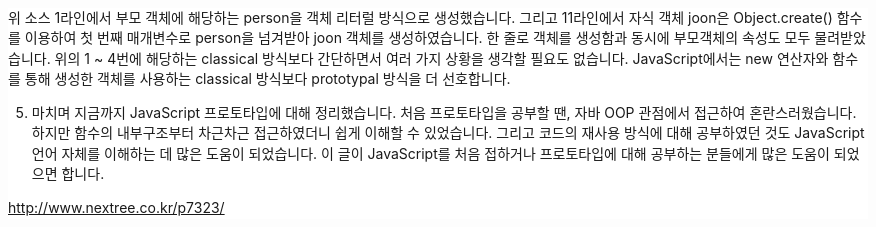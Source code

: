 위 소스 1라인에서 부모 객체에 해당하는 person을 객체 리터럴 방식으로 생성했습니다. 그리고 11라인에서 자식 객체 joon은 Object.create() 함수를 이용하여 첫 번째 매개변수로 person을 넘겨받아 joon 객체를 생성하였습니다. 한 줄로 객체를 생성함과 동시에 부모객체의 속성도 모두 물려받았습니다. 위의 1 ~ 4번에 해당하는 classical 방식보다 간단하면서 여러 가지 상황을 생각할 필요도 없습니다. JavaScript에서는 new 연산자와 함수를 통해 생성한 객체를 사용하는 classical 방식보다 prototypal 방식을 더 선호합니다.

5. 마치며
지금까지 JavaScript 프로토타입에 대해 정리했습니다. 처음 프로토타입을 공부할 땐, 자바 OOP 관점에서 접근하여 혼란스러웠습니다. 하지만 함수의 내부구조부터 차근차근 접근하였더니 쉽게 이해할 수 있었습니다. 그리고 코드의 재사용 방식에 대해 공부하였던 것도 JavaScript 언어 자체를 이해하는 데 많은 도움이 되었습니다.
이 글이 JavaScript를 처음 접하거나 프로토타입에 대해 공부하는 분들에게 많은 도움이 되었으면 합니다.

http://www.nextree.co.kr/p7323/
